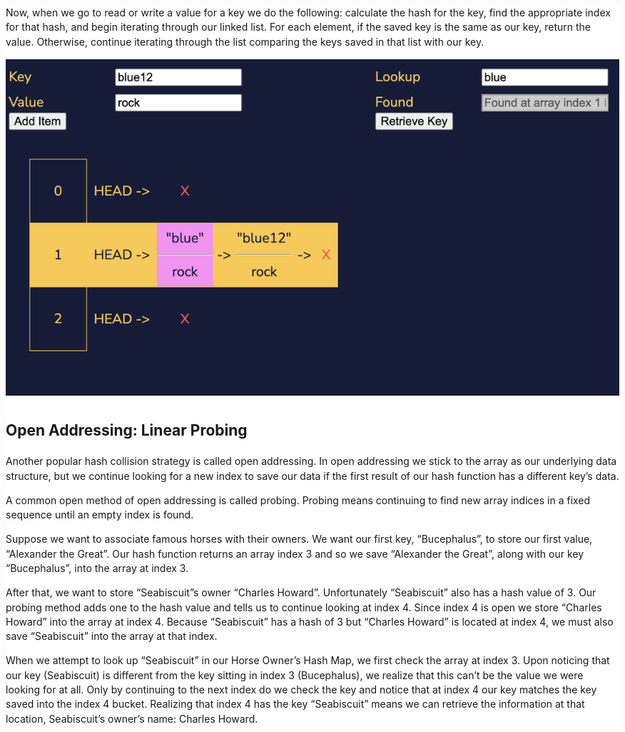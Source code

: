 Now, when we go to read or write a value for a key we do the following: calculate the hash for the key, find the appropriate index for that hash, and begin iterating through our linked list. For each element, if the saved key is the same as our key, return the value. Otherwise, continue iterating through the list comparing the keys saved in that list with our key.

![key](./mdAssets/key.png)

## Open Addressing: Linear Probing

Another popular hash collision strategy is called open addressing. In open addressing we stick to the array as our underlying data structure, but we continue looking for a new index to save our data if the first result of our hash function has a different key’s data.

A common open method of open addressing is called probing. Probing means continuing to find new array indices in a fixed sequence until an empty index is found.

Suppose we want to associate famous horses with their owners. We want our first key, “Bucephalus”, to store our first value, “Alexander the Great”. Our hash function returns an array index 3 and so we save “Alexander the Great”, along with our key “Bucephalus”, into the array at index 3.

After that, we want to store “Seabiscuit”s owner “Charles Howard”. Unfortunately “Seabiscuit” also has a hash value of 3. Our probing method adds one to the hash value and tells us to continue looking at index 4. Since index 4 is open we store “Charles Howard” into the array at index 4. Because “Seabiscuit” has a hash of 3 but “Charles Howard” is located at index 4, we must also save “Seabiscuit” into the array at that index.

When we attempt to look up “Seabiscuit” in our Horse Owner’s Hash Map, we first check the array at index 3. Upon noticing that our key (Seabiscuit) is different from the key sitting in index 3 (Bucephalus), we realize that this can’t be the value we were looking for at all. Only by continuing to the next index do we check the key and notice that at index 4 our key matches the key saved into the index 4 bucket. Realizing that index 4 has the key “Seabiscuit” means we can retrieve the information at that location, Seabiscuit’s owner’s name: Charles Howard.
